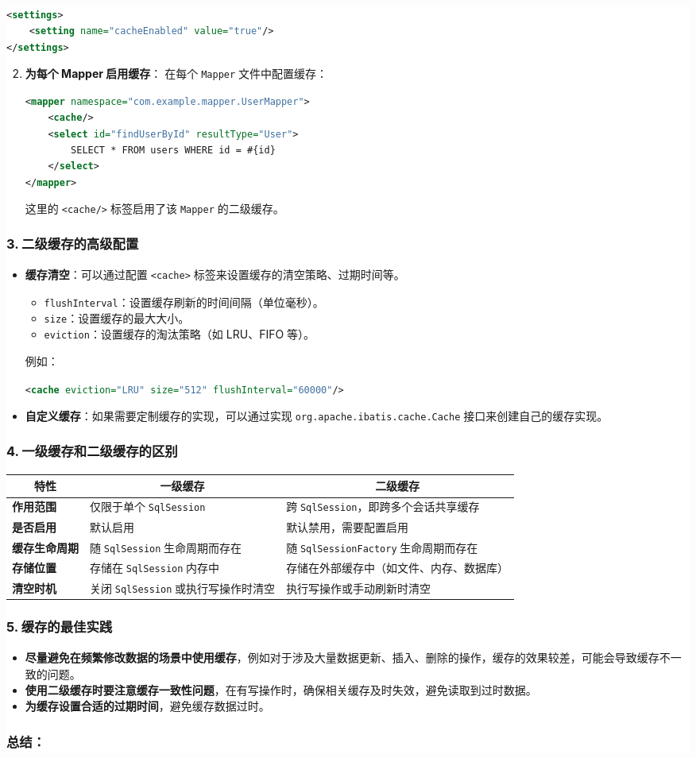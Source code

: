    ```xml
   <settings>
       <setting name="cacheEnabled" value="true"/>
   </settings>
   ```

2. **为每个 Mapper 启用缓存**： 在每个 `Mapper` 文件中配置缓存：

   ```xml
   <mapper namespace="com.example.mapper.UserMapper">
       <cache/>
       <select id="findUserById" resultType="User">
           SELECT * FROM users WHERE id = #{id}
       </select>
   </mapper>
   ```

   这里的 `<cache/>` 标签启用了该 `Mapper` 的二级缓存。

### 3. **二级缓存的高级配置**

- **缓存清空**：可以通过配置 `<cache>` 标签来设置缓存的清空策略、过期时间等。

  - `flushInterval`：设置缓存刷新的时间间隔（单位毫秒）。
  - `size`：设置缓存的最大大小。
  - `eviction`：设置缓存的淘汰策略（如 LRU、FIFO 等）。

  例如：

  ```xml
  <cache eviction="LRU" size="512" flushInterval="60000"/>
  ```

- **自定义缓存**：如果需要定制缓存的实现，可以通过实现 `org.apache.ibatis.cache.Cache` 接口来创建自己的缓存实现。

### 4. **一级缓存和二级缓存的区别**

| 特性             | 一级缓存                             | 二级缓存                                 |
| ---------------- | ------------------------------------ | ---------------------------------------- |
| **作用范围**     | 仅限于单个 `SqlSession`              | 跨 `SqlSession`，即跨多个会话共享缓存    |
| **是否启用**     | 默认启用                             | 默认禁用，需要配置启用                   |
| **缓存生命周期** | 随 `SqlSession` 生命周期而存在       | 随 `SqlSessionFactory` 生命周期而存在    |
| **存储位置**     | 存储在 `SqlSession` 内存中           | 存储在外部缓存中（如文件、内存、数据库） |
| **清空时机**     | 关闭 `SqlSession` 或执行写操作时清空 | 执行写操作或手动刷新时清空               |

### 5. **缓存的最佳实践**

- **尽量避免在频繁修改数据的场景中使用缓存**，例如对于涉及大量数据更新、插入、删除的操作，缓存的效果较差，可能会导致缓存不一致的问题。
- **使用二级缓存时要注意缓存一致性问题**，在有写操作时，确保相关缓存及时失效，避免读取到过时数据。
- **为缓存设置合适的过期时间**，避免缓存数据过时。

### 总结：
